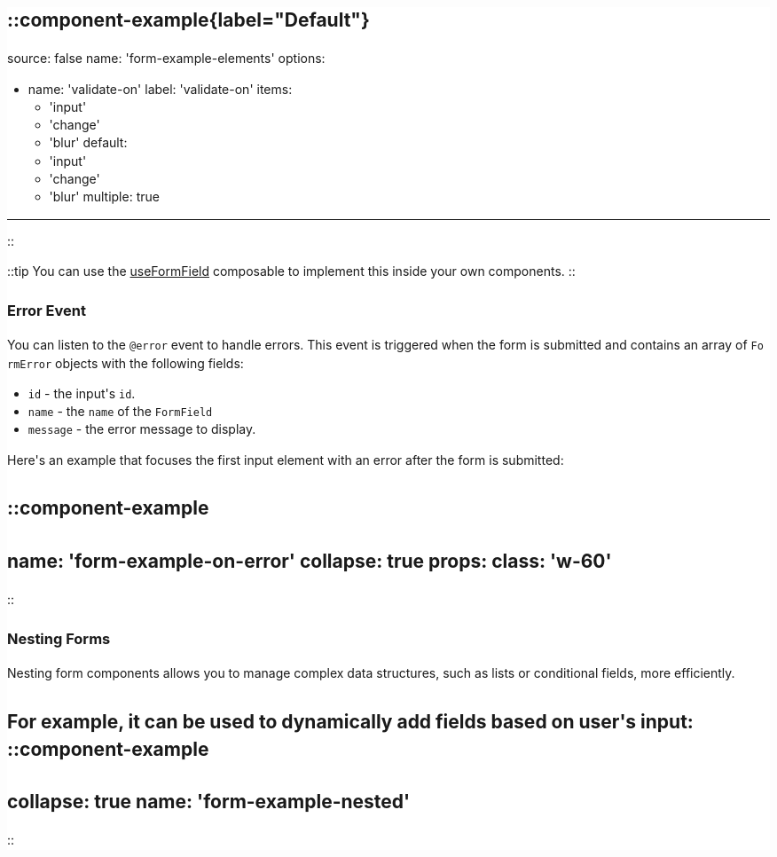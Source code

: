 ::component-example{label="Default"}
---
source: false
name: 'form-example-elements'
options:
  - name: 'validate-on'
    label: 'validate-on'
    items:
    - 'input'
    - 'change'
    - 'blur'
    default:
    - 'input'
    - 'change'
    - 'blur'
    multiple: true
---
::

::tip
You can use the [useFormField](/composables/use-form-field) composable to implement this inside your own components.
::

### Error Event

You can listen to the `@error` event to handle errors. This event is triggered when the form is submitted and contains an array of `FormError` objects with the following fields:

- `id` - the input's `id`.
- `name` - the `name` of the `FormField`
- `message` - the error message to display.

Here's an example that focuses the first input element with an error after the form is submitted:

::component-example
---
name: 'form-example-on-error'
collapse: true
props:
  class: 'w-60'
---
::

### Nesting Forms

Nesting form components allows you to manage complex data structures, such as lists or conditional fields, more efficiently.

For example, it can be used to dynamically add fields based on user's input:
::component-example
---
collapse: true
name: 'form-example-nested'
---
::
